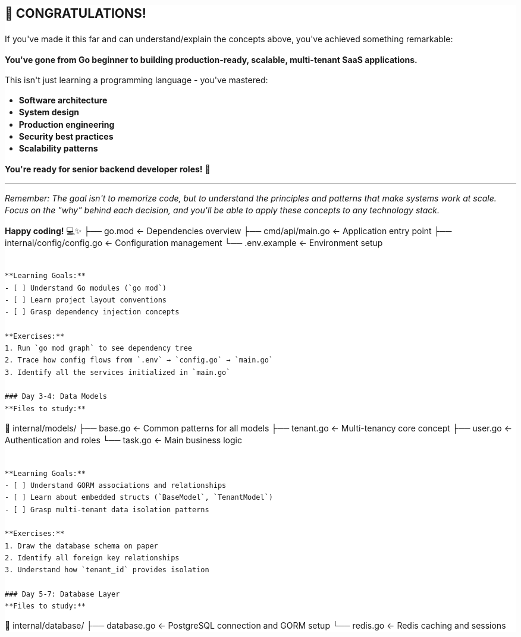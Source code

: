
## 🎉 **CONGRATULATIONS!**

If you've made it this far and can understand/explain the concepts above, you've achieved something remarkable:

**You've gone from Go beginner to building production-ready, scalable, multi-tenant SaaS applications.**

This isn't just learning a programming language - you've mastered:
- **Software architecture** 
- **System design**
- **Production engineering**
- **Security best practices**
- **Scalability patterns**

**You're ready for senior backend developer roles!** 🚀

---

*Remember: The goal isn't to memorize code, but to understand the principles and patterns that make systems work at scale. Focus on the "why" behind each decision, and you'll be able to apply these concepts to any technology stack.*

**Happy coding!** 💻✨
├── go.mod                       ← Dependencies overview
├── cmd/api/main.go             ← Application entry point
├── internal/config/config.go   ← Configuration management
└── .env.example                ← Environment setup
```

**Learning Goals:**
- [ ] Understand Go modules (`go mod`)
- [ ] Learn project layout conventions
- [ ] Grasp dependency injection concepts

**Exercises:**
1. Run `go mod graph` to see dependency tree
2. Trace how config flows from `.env` → `config.go` → `main.go`
3. Identify all the services initialized in `main.go`

### Day 3-4: Data Models
**Files to study:**
```
📁 internal/models/
├── base.go        ← Common patterns for all models
├── tenant.go      ← Multi-tenancy core concept
├── user.go        ← Authentication and roles
└── task.go        ← Main business logic
```

**Learning Goals:**
- [ ] Understand GORM associations and relationships
- [ ] Learn about embedded structs (`BaseModel`, `TenantModel`)
- [ ] Grasp multi-tenant data isolation patterns

**Exercises:**
1. Draw the database schema on paper
2. Identify all foreign key relationships
3. Understand how `tenant_id` provides isolation

### Day 5-7: Database Layer
**Files to study:**
```
📁 internal/database/
├── database.go    ← PostgreSQL connection and GORM setup
└── redis.go       ← Redis caching and sessions